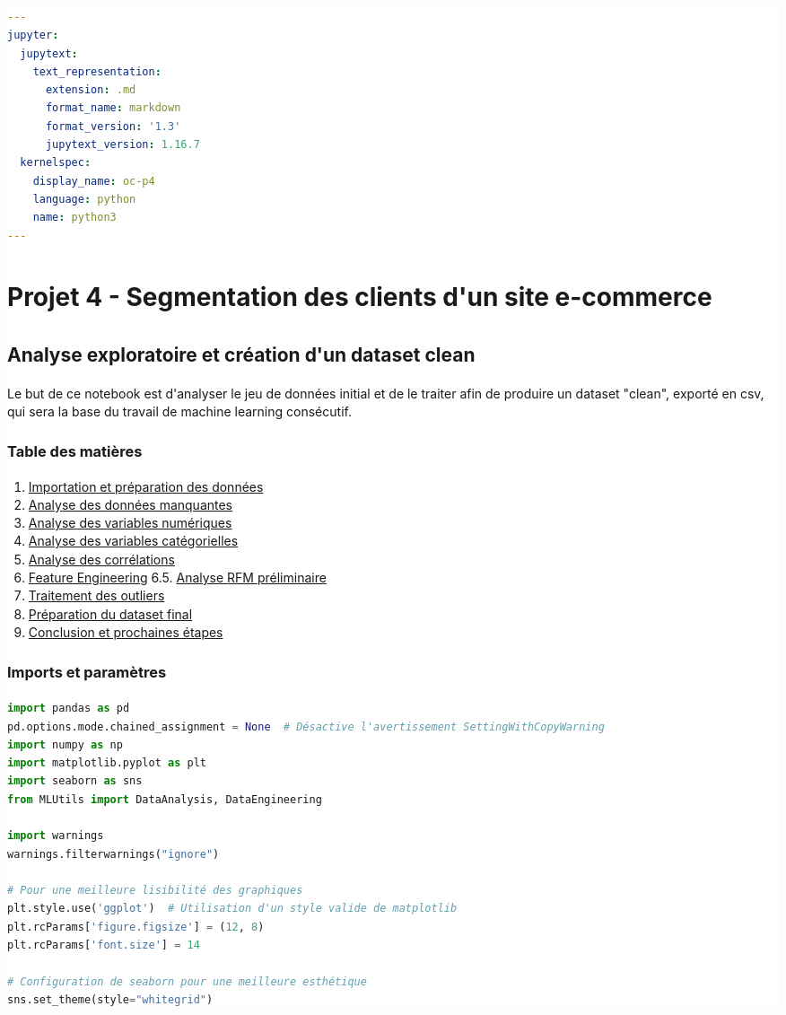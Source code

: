 ```yaml
---
jupyter:
  jupytext:
    text_representation:
      extension: .md
      format_name: markdown
      format_version: '1.3'
      jupytext_version: 1.16.7
  kernelspec:
    display_name: oc-p4
    language: python
    name: python3
---
```


# Projet 4 - Segmentation des clients d'un site e-commerce

## Analyse exploratoire et création d'un dataset clean

Le but de ce notebook est d'analyser le jeu de données initial et de le traiter afin de produire un dataset "clean", exporté en csv, qui sera la base du travail de machine learning consécutif.

### Table des matières
1. [Importation et préparation des données](#1-importation-et-préparation-des-données)
2. [Analyse des données manquantes](#2-analyse-des-données-manquantes)
3. [Analyse des variables numériques](#3-analyse-des-variables-numériques)
4. [Analyse des variables catégorielles](#4-analyse-des-variables-catégorielles)
5. [Analyse des corrélations](#5-analyse-des-corrélations)
6. [Feature Engineering](#6-feature-engineering)
6.5. [Analyse RFM préliminaire](#65-analyse-rfm-préliminaire)
7. [Traitement des outliers](#7-traitement-des-outliers)
8. [Préparation du dataset final](#8-préparation-du-dataset-final)
9. [Conclusion et prochaines étapes](#9-conclusion-et-prochaines-étapes)


### Imports et paramètres

```python
import pandas as pd
pd.options.mode.chained_assignment = None  # Désactive l'avertissement SettingWithCopyWarning
import numpy as np
import matplotlib.pyplot as plt
import seaborn as sns
from MLUtils import DataAnalysis, DataEngineering

import warnings
warnings.filterwarnings("ignore")

# Pour une meilleure lisibilité des graphiques
plt.style.use('ggplot')  # Utilisation d'un style valide de matplotlib
plt.rcParams['figure.figsize'] = (12, 8)
plt.rcParams['font.size'] = 14

# Configuration de seaborn pour une meilleure esthétique
sns.set_theme(style="whitegrid")
```
